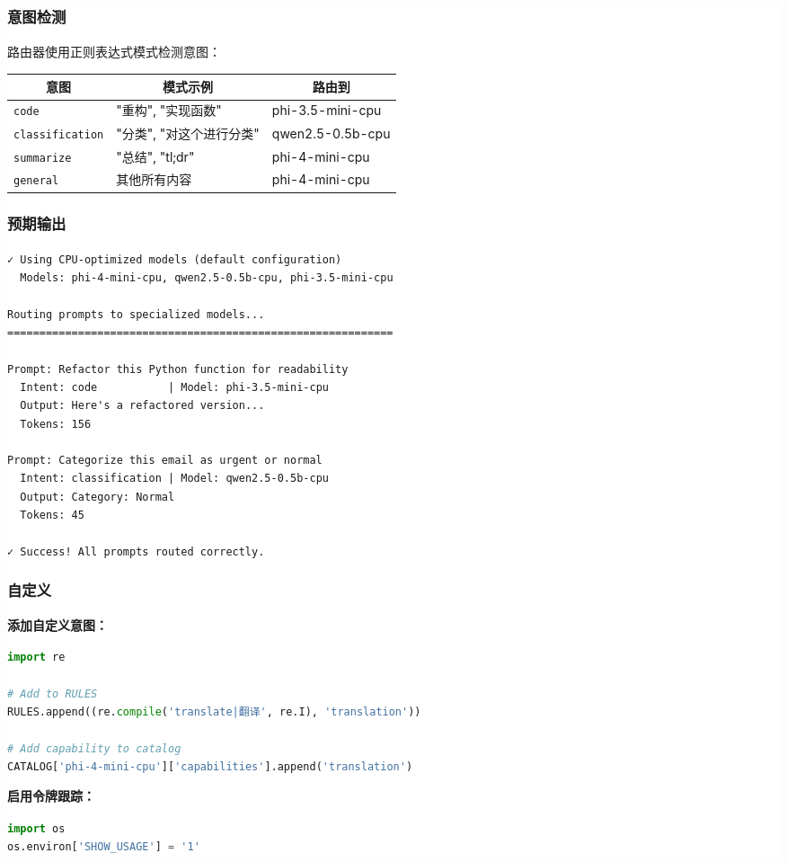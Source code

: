 
### 意图检测

路由器使用正则表达式模式检测意图：

| 意图 | 模式示例 | 路由到 |
|------|----------|--------|
| `code` | "重构", "实现函数" | phi-3.5-mini-cpu |
| `classification` | "分类", "对这个进行分类" | qwen2.5-0.5b-cpu |
| `summarize` | "总结", "tl;dr" | phi-4-mini-cpu |
| `general` | 其他所有内容 | phi-4-mini-cpu |

### 预期输出

```
✓ Using CPU-optimized models (default configuration)
  Models: phi-4-mini-cpu, qwen2.5-0.5b-cpu, phi-3.5-mini-cpu

Routing prompts to specialized models...
============================================================

Prompt: Refactor this Python function for readability
  Intent: code           | Model: phi-3.5-mini-cpu
  Output: Here's a refactored version...
  Tokens: 156

Prompt: Categorize this email as urgent or normal
  Intent: classification | Model: qwen2.5-0.5b-cpu
  Output: Category: Normal
  Tokens: 45

✓ Success! All prompts routed correctly.
```


### 自定义

**添加自定义意图：**
```python
import re

# Add to RULES
RULES.append((re.compile('translate|翻译', re.I), 'translation'))

# Add capability to catalog
CATALOG['phi-4-mini-cpu']['capabilities'].append('translation')
```

**启用令牌跟踪：**
```python
import os
os.environ['SHOW_USAGE'] = '1'
```
